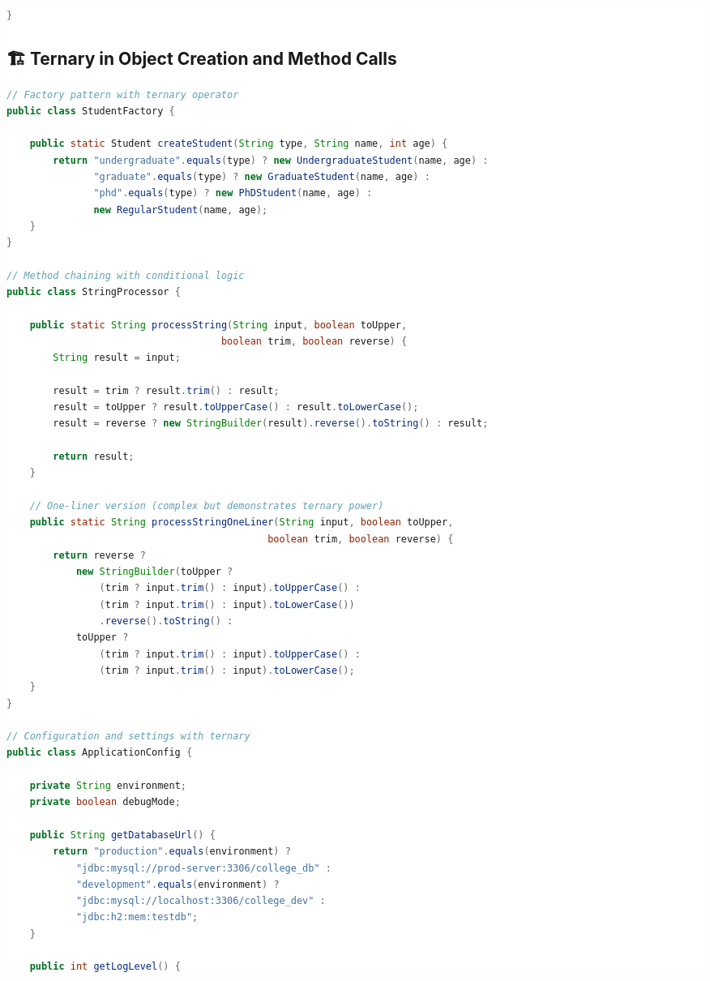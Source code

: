 ```java
}
```

</div>

<div>

## 🏗️ Ternary in Object Creation and Method Calls

```java
// Factory pattern with ternary operator
public class StudentFactory {
    
    public static Student createStudent(String type, String name, int age) {
        return "undergraduate".equals(type) ? new UndergraduateStudent(name, age) :
               "graduate".equals(type) ? new GraduateStudent(name, age) :
               "phd".equals(type) ? new PhDStudent(name, age) :
               new RegularStudent(name, age);
    }
}

// Method chaining with conditional logic
public class StringProcessor {
    
    public static String processString(String input, boolean toUpper, 
                                     boolean trim, boolean reverse) {
        String result = input;
        
        result = trim ? result.trim() : result;
        result = toUpper ? result.toUpperCase() : result.toLowerCase();
        result = reverse ? new StringBuilder(result).reverse().toString() : result;
        
        return result;
    }
    
    // One-liner version (complex but demonstrates ternary power)
    public static String processStringOneLiner(String input, boolean toUpper, 
                                             boolean trim, boolean reverse) {
        return reverse ? 
            new StringBuilder(toUpper ? 
                (trim ? input.trim() : input).toUpperCase() : 
                (trim ? input.trim() : input).toLowerCase())
                .reverse().toString() :
            toUpper ? 
                (trim ? input.trim() : input).toUpperCase() : 
                (trim ? input.trim() : input).toLowerCase();
    }
}

// Configuration and settings with ternary
public class ApplicationConfig {
    
    private String environment;
    private boolean debugMode;
    
    public String getDatabaseUrl() {
        return "production".equals(environment) ? 
            "jdbc:mysql://prod-server:3306/college_db" :
            "development".equals(environment) ?
            "jdbc:mysql://localhost:3306/college_dev" :
            "jdbc:h2:mem:testdb";
    }
    
    public int getLogLevel() {
```